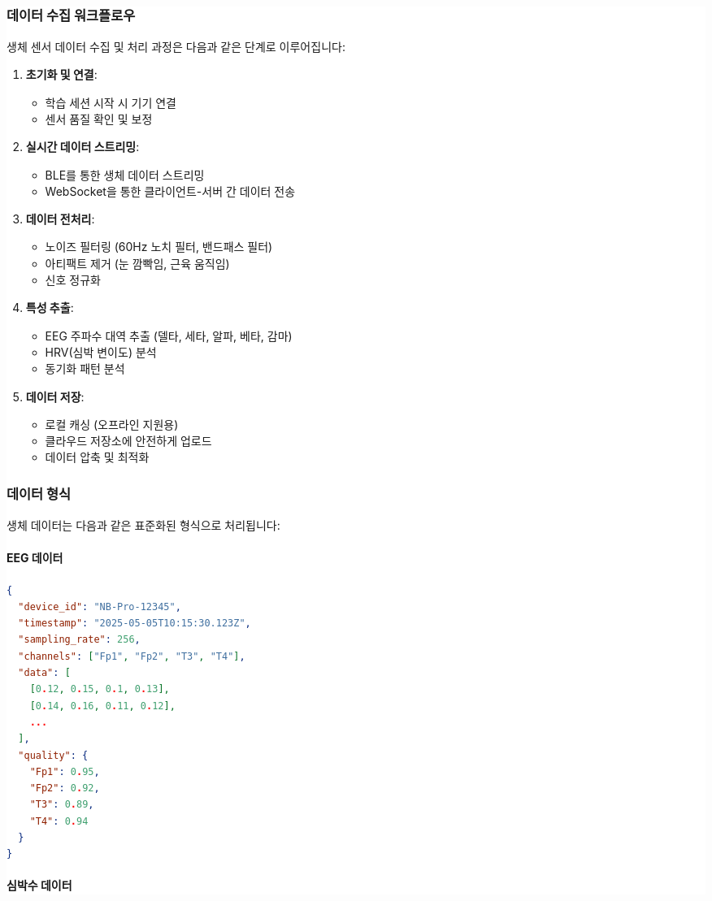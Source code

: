### 데이터 수집 워크플로우

생체 센서 데이터 수집 및 처리 과정은 다음과 같은 단계로 이루어집니다:

1. **초기화 및 연결**: 
   - 학습 세션 시작 시 기기 연결
   - 센서 품질 확인 및 보정

2. **실시간 데이터 스트리밍**:
   - BLE를 통한 생체 데이터 스트리밍
   - WebSocket을 통한 클라이언트-서버 간 데이터 전송

3. **데이터 전처리**:
   - 노이즈 필터링 (60Hz 노치 필터, 밴드패스 필터)
   - 아티팩트 제거 (눈 깜빡임, 근육 움직임)
   - 신호 정규화

4. **특성 추출**:
   - EEG 주파수 대역 추출 (델타, 세타, 알파, 베타, 감마)
   - HRV(심박 변이도) 분석
   - 동기화 패턴 분석

5. **데이터 저장**:
   - 로컬 캐싱 (오프라인 지원용)
   - 클라우드 저장소에 안전하게 업로드
   - 데이터 압축 및 최적화

### 데이터 형식

생체 데이터는 다음과 같은 표준화된 형식으로 처리됩니다:

#### EEG 데이터

```json
{
  "device_id": "NB-Pro-12345",
  "timestamp": "2025-05-05T10:15:30.123Z",
  "sampling_rate": 256,
  "channels": ["Fp1", "Fp2", "T3", "T4"],
  "data": [
    [0.12, 0.15, 0.1, 0.13],
    [0.14, 0.16, 0.11, 0.12],
    ...
  ],
  "quality": {
    "Fp1": 0.95,
    "Fp2": 0.92,
    "T3": 0.89,
    "T4": 0.94
  }
}
```

#### 심박수 데이터
